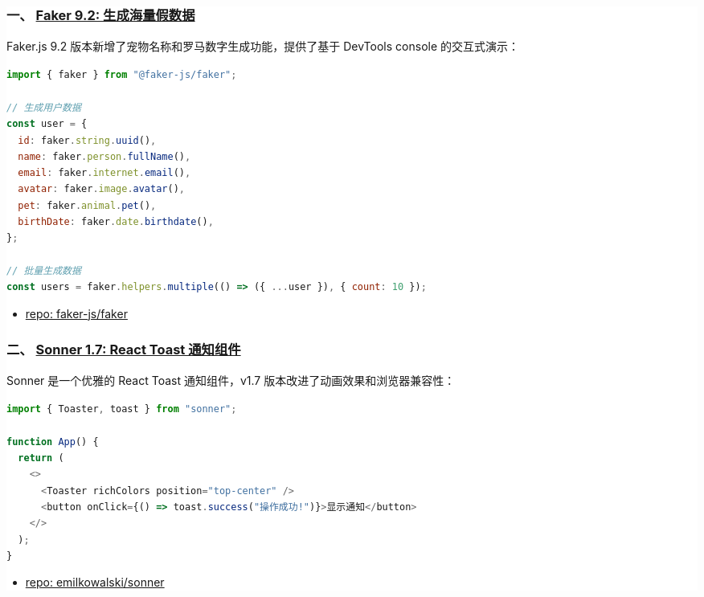 ### 一、 [Faker 9.2: 生成海量假数据](https://fakerjs.dev)

Faker.js 9.2 版本新增了宠物名称和罗马数字生成功能，提供了基于 DevTools console 的交互式演示：

```javascript
import { faker } from "@faker-js/faker";

// 生成用户数据
const user = {
  id: faker.string.uuid(),
  name: faker.person.fullName(),
  email: faker.internet.email(),
  avatar: faker.image.avatar(),
  pet: faker.animal.pet(),
  birthDate: faker.date.birthdate(),
};

// 批量生成数据
const users = faker.helpers.multiple(() => ({ ...user }), { count: 10 });
```

- [repo: faker-js/faker](https://github.com/faker-js/faker)

### 二、 [Sonner 1.7: React Toast 通知组件](https://sonner.emilkowal.ski)

Sonner 是一个优雅的 React Toast 通知组件，v1.7 版本改进了动画效果和浏览器兼容性：

```javascript
import { Toaster, toast } from "sonner";

function App() {
  return (
    <>
      <Toaster richColors position="top-center" />
      <button onClick={() => toast.success("操作成功!")}>显示通知</button>
    </>
  );
}
```

- [repo: emilkowalski/sonner](https://github.com/emilkowalski/sonner)
